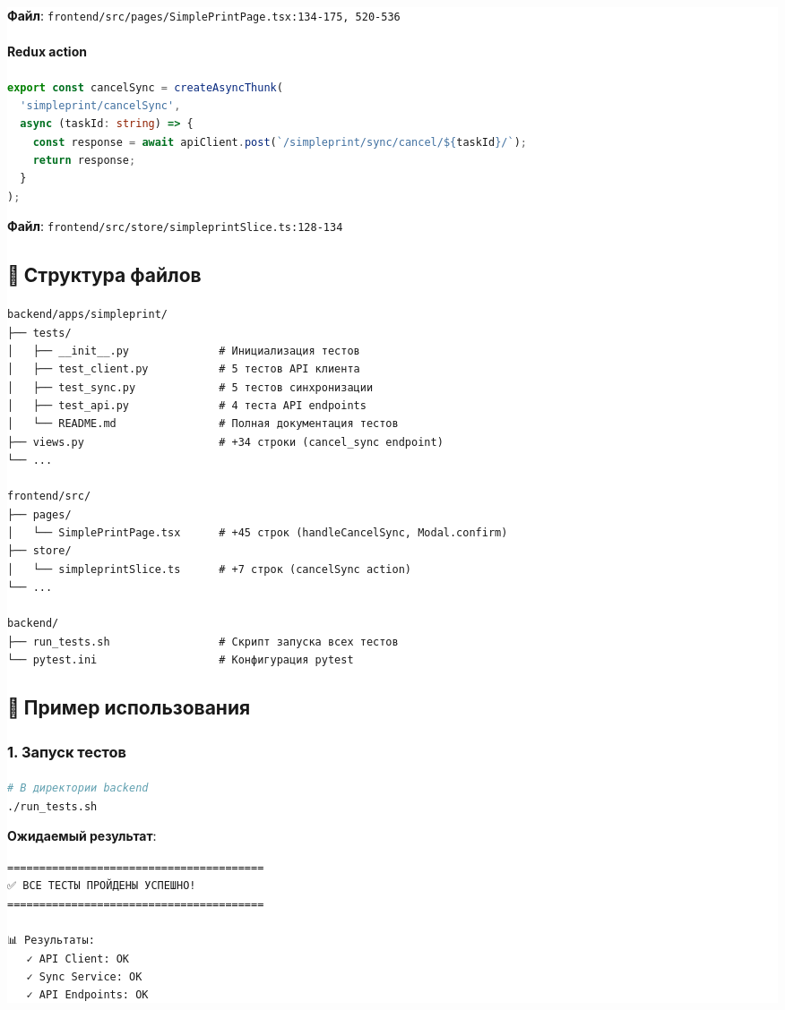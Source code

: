 **Файл**: `frontend/src/pages/SimplePrintPage.tsx:134-175, 520-536`

#### Redux action

```typescript
export const cancelSync = createAsyncThunk(
  'simpleprint/cancelSync',
  async (taskId: string) => {
    const response = await apiClient.post(`/simpleprint/sync/cancel/${taskId}/`);
    return response;
  }
);
```

**Файл**: `frontend/src/store/simpleprintSlice.ts:128-134`

## 📁 Структура файлов

```
backend/apps/simpleprint/
├── tests/
│   ├── __init__.py              # Инициализация тестов
│   ├── test_client.py           # 5 тестов API клиента
│   ├── test_sync.py             # 5 тестов синхронизации
│   ├── test_api.py              # 4 теста API endpoints
│   └── README.md                # Полная документация тестов
├── views.py                     # +34 строки (cancel_sync endpoint)
└── ...

frontend/src/
├── pages/
│   └── SimplePrintPage.tsx      # +45 строк (handleCancelSync, Modal.confirm)
├── store/
│   └── simpleprintSlice.ts      # +7 строк (cancelSync action)
└── ...

backend/
├── run_tests.sh                 # Скрипт запуска всех тестов
└── pytest.ini                   # Конфигурация pytest
```

## 🚀 Пример использования

### 1. Запуск тестов

```bash
# В директории backend
./run_tests.sh
```

**Ожидаемый результат**:

```
========================================
✅ ВСЕ ТЕСТЫ ПРОЙДЕНЫ УСПЕШНО!
========================================

📊 Результаты:
   ✓ API Client: OK
   ✓ Sync Service: OK
   ✓ API Endpoints: OK
```
